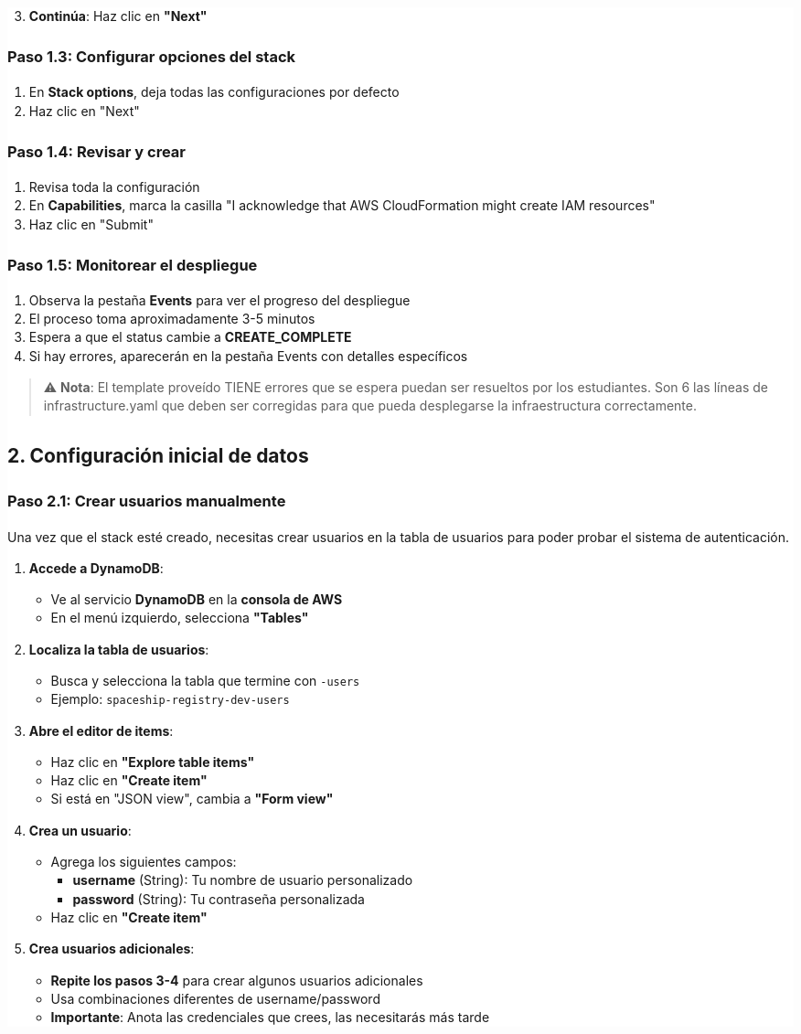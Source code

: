 3. **Continúa**: Haz clic en **"Next"**

### Paso 1.3: Configurar opciones del stack

1. En **Stack options**, deja todas las configuraciones por defecto
2. Haz clic en "Next"

### Paso 1.4: Revisar y crear

1. Revisa toda la configuración
2. En **Capabilities**, marca la casilla "I acknowledge that AWS CloudFormation might create IAM resources"
3. Haz clic en "Submit"

### Paso 1.5: Monitorear el despliegue

1. Observa la pestaña **Events** para ver el progreso del despliegue
2. El proceso toma aproximadamente 3-5 minutos
3. Espera a que el status cambie a **CREATE_COMPLETE**
4. Si hay errores, aparecerán en la pestaña Events con detalles específicos

> ⚠️ **Nota**: El template proveído TIENE errores que se espera puedan ser resueltos por los estudiantes. Son 6 las líneas de infrastructure.yaml que deben ser corregidas para que pueda desplegarse la infraestructura correctamente.

## 2. Configuración inicial de datos

### Paso 2.1: Crear usuarios manualmente

Una vez que el stack esté creado, necesitas crear usuarios en la tabla de usuarios para poder probar el sistema de autenticación.

1. **Accede a DynamoDB**:
   - Ve al servicio **DynamoDB** en la **consola de AWS**
   - En el menú izquierdo, selecciona **"Tables"**
   
2. **Localiza la tabla de usuarios**:
   - Busca y selecciona la tabla que termine con `-users` 
   - Ejemplo: `spaceship-registry-dev-users`
   
3. **Abre el editor de items**:
   - Haz clic en **"Explore table items"**
   - Haz clic en **"Create item"**
   - Si está en "JSON view", cambia a **"Form view"**
   
4. **Crea un usuario**:
   - Agrega los siguientes campos:
     - **username** (String): Tu nombre de usuario personalizado
     - **password** (String): Tu contraseña personalizada
   - Haz clic en **"Create item"**
   
5. **Crea usuarios adicionales**:
   - **Repite los pasos 3-4** para crear algunos usuarios adicionales
   - Usa combinaciones diferentes de username/password
   - **Importante**: Anota las credenciales que crees, las necesitarás más tarde
